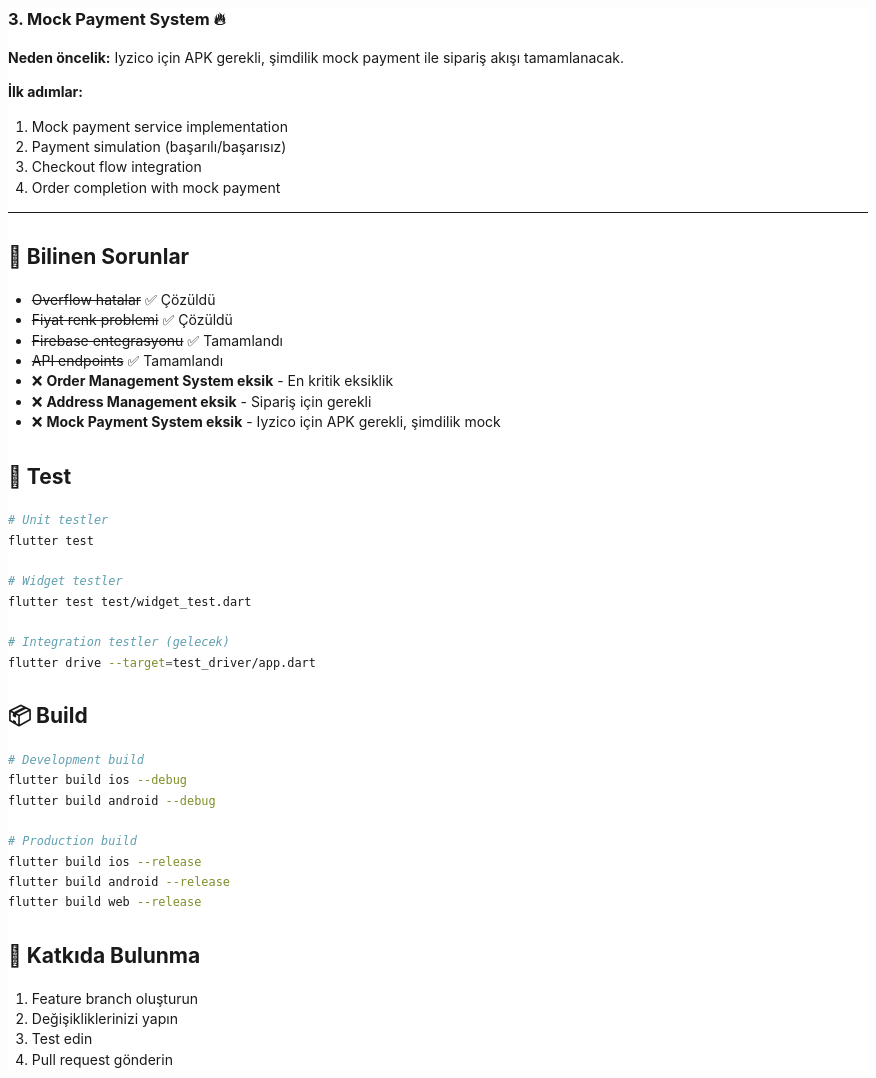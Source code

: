 ### **3. Mock Payment System** 🔥
**Neden öncelik:** Iyzico için APK gerekli, şimdilik mock payment ile sipariş akışı tamamlanacak.

**İlk adımlar:**
1. Mock payment service implementation
2. Payment simulation (başarılı/başarısız)
3. Checkout flow integration
4. Order completion with mock payment

---

## 🐛 **Bilinen Sorunlar**

- ~~Overflow hatalar~~ ✅ Çözüldü
- ~~Fiyat renk problemi~~ ✅ Çözüldü
- ~~Firebase entegrasyonu~~ ✅ Tamamlandı
- ~~API endpoints~~ ✅ Tamamlandı
- ❌ **Order Management System eksik** - En kritik eksiklik
- ❌ **Address Management eksik** - Sipariş için gerekli
- ❌ **Mock Payment System eksik** - Iyzico için APK gerekli, şimdilik mock

## 🧪 Test

```bash
# Unit testler
flutter test

# Widget testler
flutter test test/widget_test.dart

# Integration testler (gelecek)
flutter drive --target=test_driver/app.dart
```

## 📦 Build

```bash
# Development build
flutter build ios --debug
flutter build android --debug

# Production build
flutter build ios --release
flutter build android --release
flutter build web --release
```

## 🤝 Katkıda Bulunma

1. Feature branch oluşturun
2. Değişikliklerinizi yapın
3. Test edin
4. Pull request gönderin
